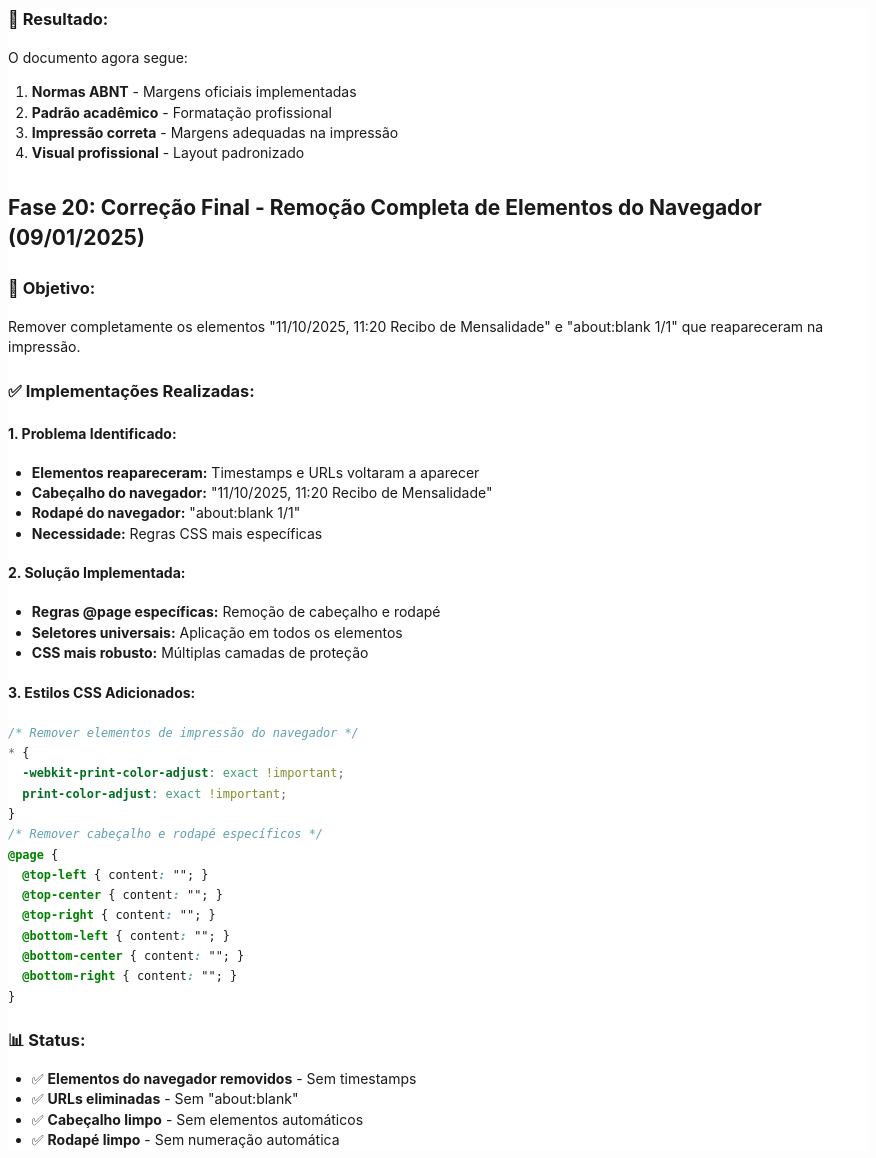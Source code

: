### 🎯 **Resultado:**
O documento agora segue:
1. **Normas ABNT** - Margens oficiais implementadas
2. **Padrão acadêmico** - Formatação profissional
3. **Impressão correta** - Margens adequadas na impressão
4. **Visual profissional** - Layout padronizado

## Fase 20: Correção Final - Remoção Completa de Elementos do Navegador (09/01/2025)

### 🎯 **Objetivo:**
Remover completamente os elementos "11/10/2025, 11:20 Recibo de Mensalidade" e "about:blank 1/1" que reapareceram na impressão.

### ✅ **Implementações Realizadas:**

#### **1. Problema Identificado:**
- **Elementos reapareceram:** Timestamps e URLs voltaram a aparecer
- **Cabeçalho do navegador:** "11/10/2025, 11:20 Recibo de Mensalidade"
- **Rodapé do navegador:** "about:blank 1/1"
- **Necessidade:** Regras CSS mais específicas

#### **2. Solução Implementada:**
- **Regras @page específicas:** Remoção de cabeçalho e rodapé
- **Seletores universais:** Aplicação em todos os elementos
- **CSS mais robusto:** Múltiplas camadas de proteção

#### **3. Estilos CSS Adicionados:**
```css
/* Remover elementos de impressão do navegador */
* {
  -webkit-print-color-adjust: exact !important;
  print-color-adjust: exact !important;
}
/* Remover cabeçalho e rodapé específicos */
@page {
  @top-left { content: ""; }
  @top-center { content: ""; }
  @top-right { content: ""; }
  @bottom-left { content: ""; }
  @bottom-center { content: ""; }
  @bottom-right { content: ""; }
}
```

### 📊 **Status:**
- ✅ **Elementos do navegador removidos** - Sem timestamps
- ✅ **URLs eliminadas** - Sem "about:blank"
- ✅ **Cabeçalho limpo** - Sem elementos automáticos
- ✅ **Rodapé limpo** - Sem numeração automática
